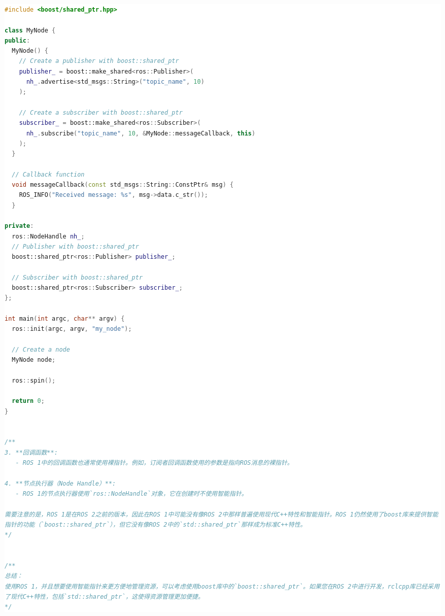 ```c++
#include <boost/shared_ptr.hpp>

class MyNode {
public:
  MyNode() {
    // Create a publisher with boost::shared_ptr
    publisher_ = boost::make_shared<ros::Publisher>(
      nh_.advertise<std_msgs::String>("topic_name", 10)
    );

    // Create a subscriber with boost::shared_ptr
    subscriber_ = boost::make_shared<ros::Subscriber>(
      nh_.subscribe("topic_name", 10, &MyNode::messageCallback, this)
    );
  }

  // Callback function
  void messageCallback(const std_msgs::String::ConstPtr& msg) {
    ROS_INFO("Received message: %s", msg->data.c_str());
  }

private:
  ros::NodeHandle nh_;
  // Publisher with boost::shared_ptr
  boost::shared_ptr<ros::Publisher> publisher_;

  // Subscriber with boost::shared_ptr
  boost::shared_ptr<ros::Subscriber> subscriber_;
};

int main(int argc, char** argv) {
  ros::init(argc, argv, "my_node");

  // Create a node
  MyNode node;

  ros::spin();

  return 0;
}


/**
3. **回调函数**:
   - ROS 1中的回调函数也通常使用裸指针。例如，订阅者回调函数使用的参数是指向ROS消息的裸指针。

4. **节点执行器（Node Handle）**:
   - ROS 1的节点执行器使用`ros::NodeHandle`对象，它在创建时不使用智能指针。

需要注意的是，ROS 1是在ROS 2之前的版本，因此在ROS 1中可能没有像ROS 2中那样普遍使用现代C++特性和智能指针。ROS 1仍然使用了boost库来提供智能指针的功能（`boost::shared_ptr`），但它没有像ROS 2中的`std::shared_ptr`那样成为标准C++特性。
*/


/**
总结：
使用ROS 1，并且想要使用智能指针来更方便地管理资源，可以考虑使用boost库中的`boost::shared_ptr`。如果您在ROS 2中进行开发，rclcpp库已经采用了现代C++特性，包括`std::shared_ptr`，这使得资源管理更加便捷。
*/
```
